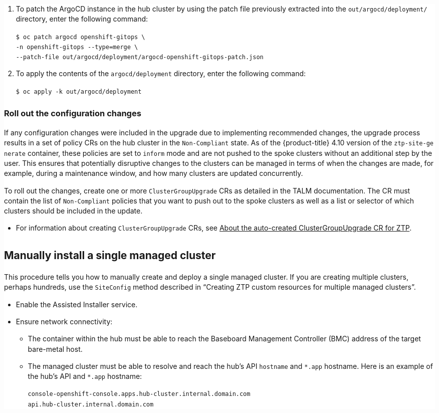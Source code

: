 1.  To patch the ArgoCD instance in the hub cluster by using the patch file previously extracted into the `out/argocd/deployment/` directory, enter the following command:

    ``` terminal
    $ oc patch argocd openshift-gitops \
    -n openshift-gitops --type=merge \
    --patch-file out/argocd/deployment/argocd-openshift-gitops-patch.json
    ```

2.  To apply the contents of the `argocd/deployment` directory, enter the following command:

    ``` terminal
    $ oc apply -k out/argocd/deployment
    ```

### Roll out the configuration changes

If any configuration changes were included in the upgrade due to implementing recommended changes, the upgrade process results in a set of policy CRs on the hub cluster in the `Non-Compliant` state. As of the {product-title} 4.10 version of the `ztp-site-generate` container, these policies are set to `inform` mode and are not pushed to the spoke clusters without an additional step by the user. This ensures that potentially disruptive changes to the clusters can be managed in terms of when the changes are made, for example, during a maintenance window, and how many clusters are updated concurrently.

To roll out the changes, create one or more `ClusterGroupUpgrade` CRs as detailed in the TALM documentation. The CR must contain the list of `Non-Compliant` policies that you want to push out to the spoke clusters as well as a list or selector of which clusters should be included in the update.

-   For information about creating `ClusterGroupUpgrade` CRs, see [About the auto-created ClusterGroupUpgrade CR for ZTP](../scalability_and_performance/ztp-deploying-disconnected.xml#talo-precache-autocreated-cgu-for-ztp_ztp-deploying-disconnected).

## Manually install a single managed cluster

This procedure tells you how to manually create and deploy a single managed cluster. If you are creating multiple clusters, perhaps hundreds, use the `SiteConfig` method described in “Creating ZTP custom resources for multiple managed clusters”.

-   Enable the Assisted Installer service.

-   Ensure network connectivity:

    -   The container within the hub must be able to reach the Baseboard Management Controller (BMC) address of the target bare-metal host.

    -   The managed cluster must be able to resolve and reach the hub’s API `hostname` and `*.app` hostname. Here is an example of the hub’s API and `*.app` hostname:

        ``` terminal
        console-openshift-console.apps.hub-cluster.internal.domain.com
        api.hub-cluster.internal.domain.com
        ```

